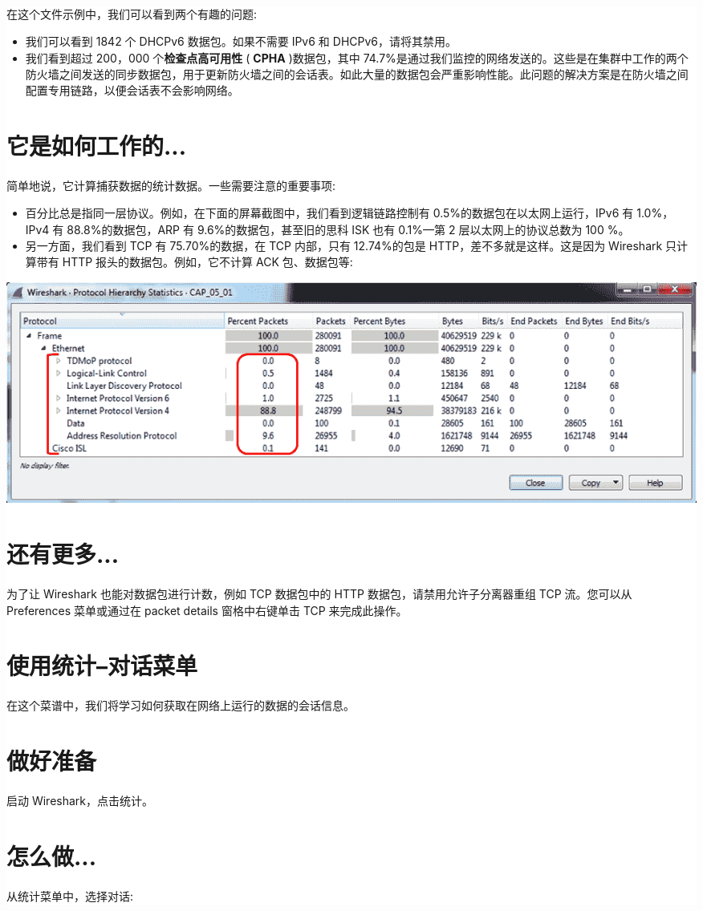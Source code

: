 在这个文件示例中，我们可以看到两个有趣的问题:

*   我们可以看到 1842 个 DHCPv6 数据包。如果不需要 IPv6 和 DHCPv6，请将其禁用。
*   我们看到超过 200，000 个**检查点高可用性** ( **CPHA** )数据包，其中 74.7%是通过我们监控的网络发送的。这些是在集群中工作的两个防火墙之间发送的同步数据包，用于更新防火墙之间的会话表。如此大量的数据包会严重影响性能。此问题的解决方案是在防火墙之间配置专用链路，以便会话表不会影响网络。

# 它是如何工作的...

简单地说，它计算捕获数据的统计数据。一些需要注意的重要事项:

*   百分比总是指同一层协议。例如，在下面的屏幕截图中，我们看到逻辑链路控制有 0.5%的数据包在以太网上运行，IPv6 有 1.0%，IPv4 有 88.8%的数据包，ARP 有 9.6%的数据包，甚至旧的思科 ISK 也有 0.1%—第 2 层以太网上的协议总数为 100 %。
*   另一方面，我们看到 TCP 有 75.70%的数据，在 TCP 内部，只有 12.74%的包是 HTTP，差不多就是这样。这是因为 Wireshark 只计算带有 HTTP 报头的数据包。例如，它不计算 ACK 包、数据包等:

![](img/8af9d2a4-d72a-4532-b636-79c71c2f76cd.png)

# 还有更多...

为了让 Wireshark 也能对数据包进行计数，例如 TCP 数据包中的 HTTP 数据包，请禁用允许子分离器重组 TCP 流。您可以从 Preferences 菜单或通过在 packet details 窗格中右键单击 TCP 来完成此操作。

# 使用统计–对话菜单

在这个菜谱中，我们将学习如何获取在网络上运行的数据的会话信息。

# 做好准备

启动 Wireshark，点击统计。

# 怎么做...

从统计菜单中，选择对话:
